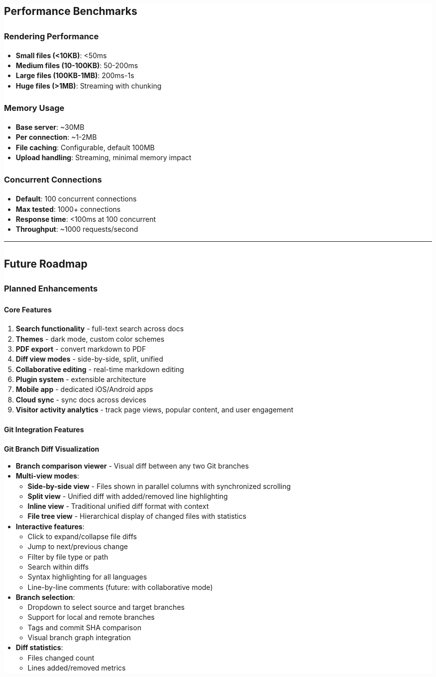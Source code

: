 
## Performance Benchmarks

### Rendering Performance
- **Small files (<10KB)**: <50ms
- **Medium files (10-100KB)**: 50-200ms
- **Large files (100KB-1MB)**: 200ms-1s
- **Huge files (>1MB)**: Streaming with chunking

### Memory Usage
- **Base server**: ~30MB
- **Per connection**: ~1-2MB
- **File caching**: Configurable, default 100MB
- **Upload handling**: Streaming, minimal memory impact

### Concurrent Connections
- **Default**: 100 concurrent connections
- **Max tested**: 1000+ connections
- **Response time**: <100ms at 100 concurrent
- **Throughput**: ~1000 requests/second

---

## Future Roadmap

### Planned Enhancements

#### Core Features
1. **Search functionality** - full-text search across docs
2. **Themes** - dark mode, custom color schemes
3. **PDF export** - convert markdown to PDF
4. **Diff view modes** - side-by-side, split, unified
5. **Collaborative editing** - real-time markdown editing
6. **Plugin system** - extensible architecture
7. **Mobile app** - dedicated iOS/Android apps
8. **Cloud sync** - sync docs across devices
9. **Visitor activity analytics** - track page views, popular content, and user engagement

#### Git Integration Features

**Git Branch Diff Visualization**
- **Branch comparison viewer** - Visual diff between any two Git branches
- **Multi-view modes**:
  - **Side-by-side view** - Files shown in parallel columns with synchronized scrolling
  - **Split view** - Unified diff with added/removed line highlighting
  - **Inline view** - Traditional unified diff format with context
  - **File tree view** - Hierarchical display of changed files with statistics
- **Interactive features**:
  - Click to expand/collapse file diffs
  - Jump to next/previous change
  - Filter by file type or path
  - Search within diffs
  - Syntax highlighting for all languages
  - Line-by-line comments (future: with collaborative mode)
- **Branch selection**:
  - Dropdown to select source and target branches
  - Support for local and remote branches
  - Tags and commit SHA comparison
  - Visual branch graph integration
- **Diff statistics**:
  - Files changed count
  - Lines added/removed metrics